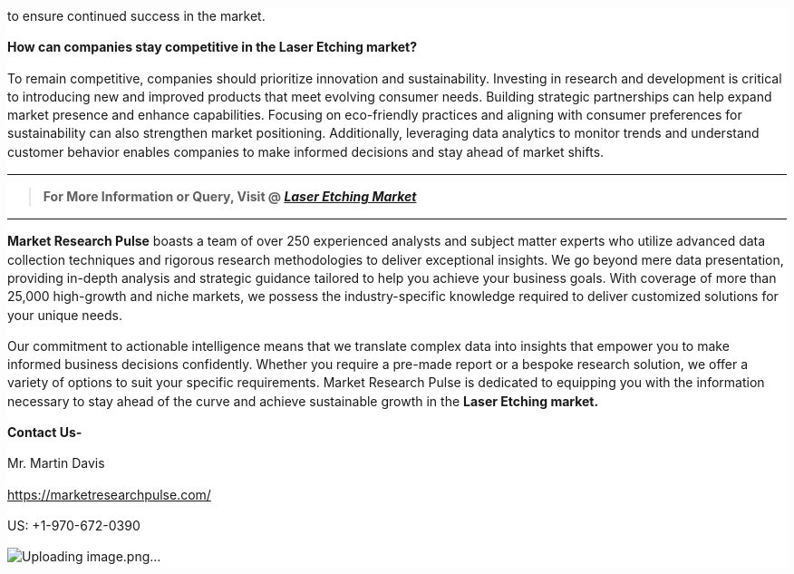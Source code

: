to ensure continued success in the market.</p><p><strong>How can companies stay competitive in the Laser Etching market?</strong></p><p>To remain competitive, companies should prioritize innovation and sustainability. Investing in research and development is critical to introducing new and improved products that meet evolving consumer needs. Building strategic partnerships can help expand market presence and enhance capabilities. Focusing on eco-friendly practices and aligning with consumer preferences for sustainability can also strengthen market positioning. Additionally, leveraging data analytics to monitor trends and understand customer behavior enables companies to make informed decisions and stay ahead of market shifts.</p><hr /><blockquote><p><strong>For More Information or Query, Visit @&nbsp;<em><a href="https://marketresearchpulse.com/report/147353/laser-etching-market?utm_source=Linkedin&utm_medium=021">Laser Etching Market</a></em></strong></p></blockquote><hr /><p><strong>Market Research Pulse</strong> boasts a team of over 250 experienced analysts and subject matter experts who utilize advanced data collection techniques and rigorous research methodologies to deliver exceptional insights. We go beyond mere data presentation, providing in-depth analysis and strategic guidance tailored to help you achieve your business goals. With coverage of more than 25,000 high-growth and niche markets, we possess the industry-specific knowledge required to deliver customized solutions for your unique needs.</p><p>Our commitment to actionable intelligence means that we translate complex data into insights that empower you to make informed business decisions confidently. Whether you require a pre-made report or a bespoke research solution, we offer a variety of options to suit your specific requirements. Market Research Pulse is dedicated to equipping you with the information necessary to stay ahead of the curve and achieve sustainable growth in the <strong>Laser Etching market.</strong></p><p><strong>Contact Us-</strong></p><p>Mr. Martin Davis</p><p>https://marketresearchpulse.com/</p><p>US: +1-970-672-0390</p>
![Uploading image.png…]()
